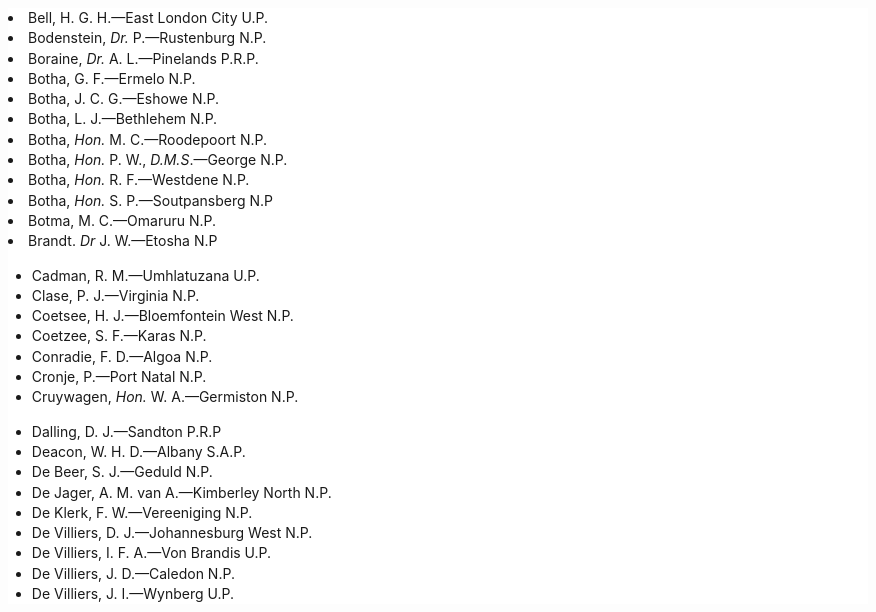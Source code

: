 <li>Bell, H. G. H.&#x2014;East London City U.P.</li>

<li>Bodenstein, <i>Dr.</i> P.&#x2014;Rustenburg N.P.</li>

<li><noteRef href="#note03_p6" marker="(2)"/>Boraine, <i>Dr.</i> A. L.&#x2014;Pinelands P.R.P.</li>

<li>Botha, G. F.&#x2014;Ermelo N.P.</li>

<li>Botha, J. C. G.&#x2014;Eshowe N.P.</li>

<li>Botha, L. J.&#x2014;Bethlehem N.P.</li>

<li>Botha, <i>Hon.</i> M. C.&#x2014;Roodepoort N.P.</li>

<li>Botha, <i>Hon.</i> P. W., <i>D.M.S</i>.&#x2014;George N.P.</li>

<li><noteRef href="#note03_p6" marker="(3)"/>Botha, <i>Hon.</i> R. F.&#x2014;Westdene N.P.</li>

<li>Botha, <i>Hon.</i> S. P.&#x2014;Soutpansberg N.P</li>

<li><noteRef href="#note03_p6" marker="*"/>Botma, M. C.&#x2014;Omaruru N.P.</li>

<li><noteRef href="#note03_p6" marker="*"/>Brandt. <i>Dr</i> J. W.&#x2014;Etosha N.P</li>

</ul>

<ul>

<li><noteRef href="#note05_p6" marker="(4)"/>Cadman, R. M.&#x2014;Umhlatuzana U.P.</li>

<li>Clase, P. J.&#x2014;Virginia N.P.</li>

<li>Coetsee, H. J.&#x2014;Bloemfontein West N.P.</li>

<li><noteRef href="#note06_p6" marker="(5)"/><noteRef href="#note03_p6" marker="*"/>Coetzee, S. F.&#x2014;Karas N.P.</li>

<li><noteRef href="#note07_p6" marker="(6)"/>Conradie, F. D.&#x2014;Algoa N.P.</li>

<li>Cronje, P.&#x2014;Port Natal N.P.</li>

<li>Cruywagen, <i>Hon.</i> W. A.&#x2014;Germiston N.P.</li>

</ul>

<ul>

<li>Dalling, D. J.&#x2014;Sandton P.R.P</li>

<li>Deacon, W. H. D.&#x2014;Albany S.A.P.</li>

<li>De Beer, S. J.&#x2014;Geduld N.P.</li>

<li>De Jager, A. M. van A.&#x2014;Kimberley North N.P.</li>

<li>De Klerk, F. W.&#x2014;Vereeniging N.P.</li>

<li>De Villiers, D. J.&#x2014;Johannesburg West N.P.</li>

<li>De Villiers, I. F. A.&#x2014;Von Brandis U.P.</li>

<li><noteRef href="#note08_p6" marker="(7)"/>De Villiers, J. D.&#x2014;Caledon N.P.</li>

<li>De Villiers, J. I.&#x2014;Wynberg U.P.</li>
